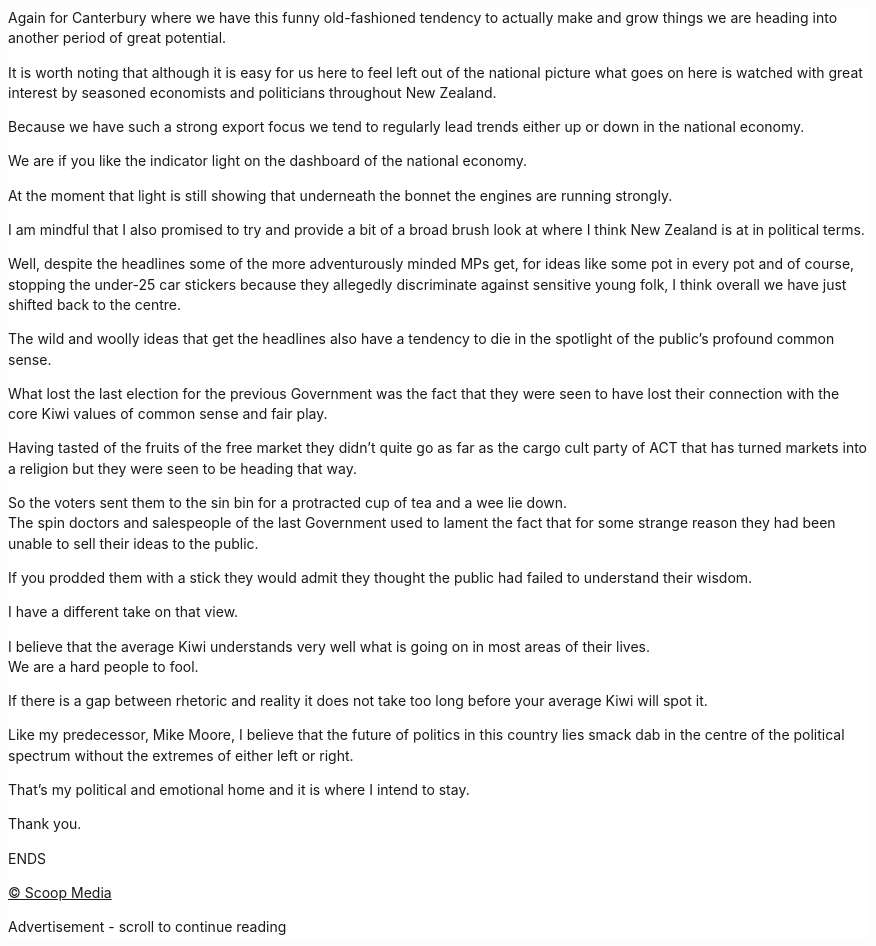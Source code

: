 Again for Canterbury where we have this funny old-fashioned tendency to actually make and grow things we are heading into another period of great potential.

It is worth noting that although it is easy for us here to feel left out of the national picture what goes on here is watched with great interest by seasoned economists and politicians throughout New Zealand.

Because we have such a strong export focus we tend to regularly lead trends either up or down in the national economy.

We are if you like the indicator light on the dashboard of the national economy.

At the moment that light is still showing that underneath the bonnet the engines are running strongly.

I am mindful that I also promised to try and provide a bit of a broad brush look at where I think New Zealand is at in political terms.

Well, despite the headlines some of the more adventurously minded MPs get, for ideas like some pot in every pot and of course, stopping the under-25 car stickers because they allegedly discriminate against sensitive young folk, I think overall we have just shifted back to the centre.

The wild and woolly ideas that get the headlines also have a tendency to die in the spotlight of the public’s profound common sense.

What lost the last election for the previous Government was the fact that they were seen to have lost their connection with the core Kiwi values of common sense and fair play.

Having tasted of the fruits of the free market they didn’t quite go as far as the cargo cult party of ACT that has turned markets into a religion but they were seen to be heading that way.

So the voters sent them to the sin bin for a protracted cup of tea and a wee lie down.  
The spin doctors and salespeople of the last Government used to lament the fact that for some strange reason they had been unable to sell their ideas to the public.

If you prodded them with a stick they would admit they thought the public had failed to understand their wisdom.

I have a different take on that view.

I believe that the average Kiwi understands very well what is going on in most areas of their lives.  
We are a hard people to fool.

If there is a gap between rhetoric and reality it does not take too long before your average Kiwi will spot it.

Like my predecessor, Mike Moore, I believe that the future of politics in this country lies smack dab in the centre of the political spectrum without the extremes of either left or right.

That’s my political and emotional home and it is where I intend to stay.

Thank you.

  
ENDS

[© Scoop Media](http://www.scoop.co.nz/about/terms.html)  

Advertisement - scroll to continue reading
